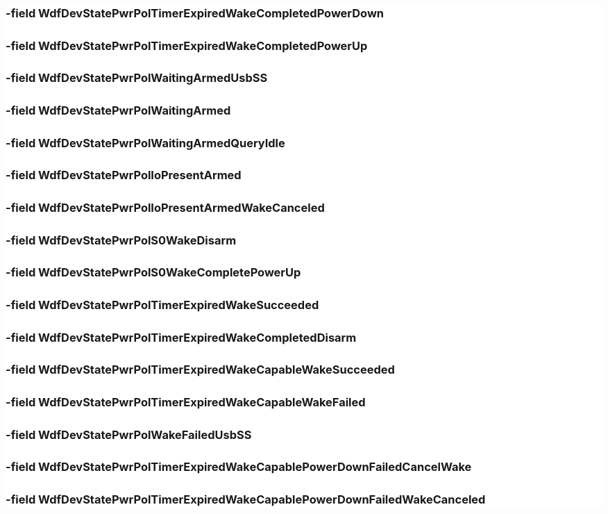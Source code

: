 
### -field WdfDevStatePwrPolTimerExpiredWakeCompletedPowerDown


### -field WdfDevStatePwrPolTimerExpiredWakeCompletedPowerUp


### -field WdfDevStatePwrPolWaitingArmedUsbSS


### -field WdfDevStatePwrPolWaitingArmed


### -field WdfDevStatePwrPolWaitingArmedQueryIdle


### -field WdfDevStatePwrPolIoPresentArmed


### -field WdfDevStatePwrPolIoPresentArmedWakeCanceled


### -field WdfDevStatePwrPolS0WakeDisarm


### -field WdfDevStatePwrPolS0WakeCompletePowerUp


### -field WdfDevStatePwrPolTimerExpiredWakeSucceeded


### -field WdfDevStatePwrPolTimerExpiredWakeCompletedDisarm


### -field WdfDevStatePwrPolTimerExpiredWakeCapableWakeSucceeded


### -field WdfDevStatePwrPolTimerExpiredWakeCapableWakeFailed


### -field WdfDevStatePwrPolWakeFailedUsbSS


### -field WdfDevStatePwrPolTimerExpiredWakeCapablePowerDownFailedCancelWake


### -field WdfDevStatePwrPolTimerExpiredWakeCapablePowerDownFailedWakeCanceled
